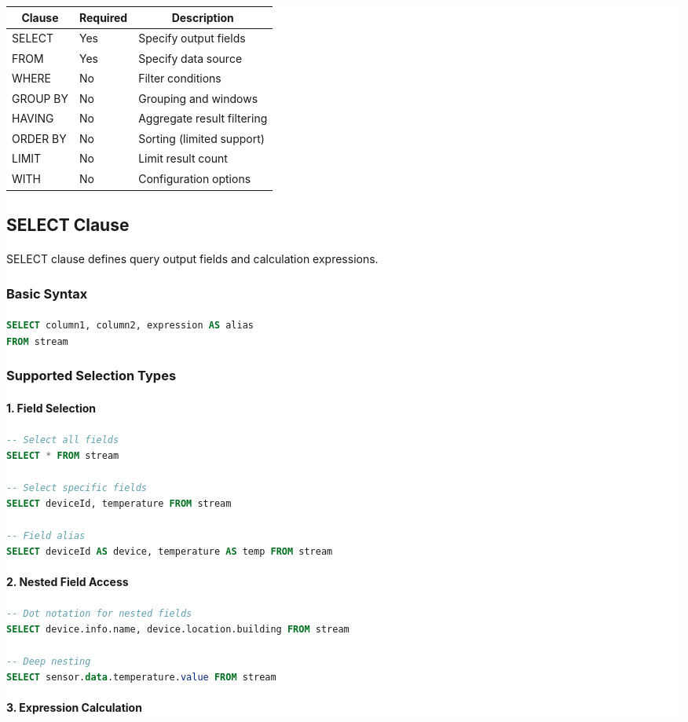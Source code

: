 | Clause | Required | Description |
|------|------|------|
| SELECT | Yes | Specify output fields |
| FROM | Yes | Specify data source |
| WHERE | No | Filter conditions |
| GROUP BY | No | Grouping and windows |
| HAVING | No | Aggregate result filtering |
| ORDER BY | No | Sorting (limited support) |
| LIMIT | No | Limit result count |
| WITH | No | Configuration options |

## SELECT Clause

SELECT clause defines query output fields and calculation expressions.

### Basic Syntax

```sql
SELECT column1, column2, expression AS alias
FROM stream
```

### Supported Selection Types

#### 1. Field Selection

```sql
-- Select all fields
SELECT * FROM stream

-- Select specific fields
SELECT deviceId, temperature FROM stream

-- Field alias
SELECT deviceId AS device, temperature AS temp FROM stream
```

#### 2. Nested Field Access

```sql
-- Dot notation for nested fields
SELECT device.info.name, device.location.building FROM stream

-- Deep nesting
SELECT sensor.data.temperature.value FROM stream
```

#### 3. Expression Calculation
